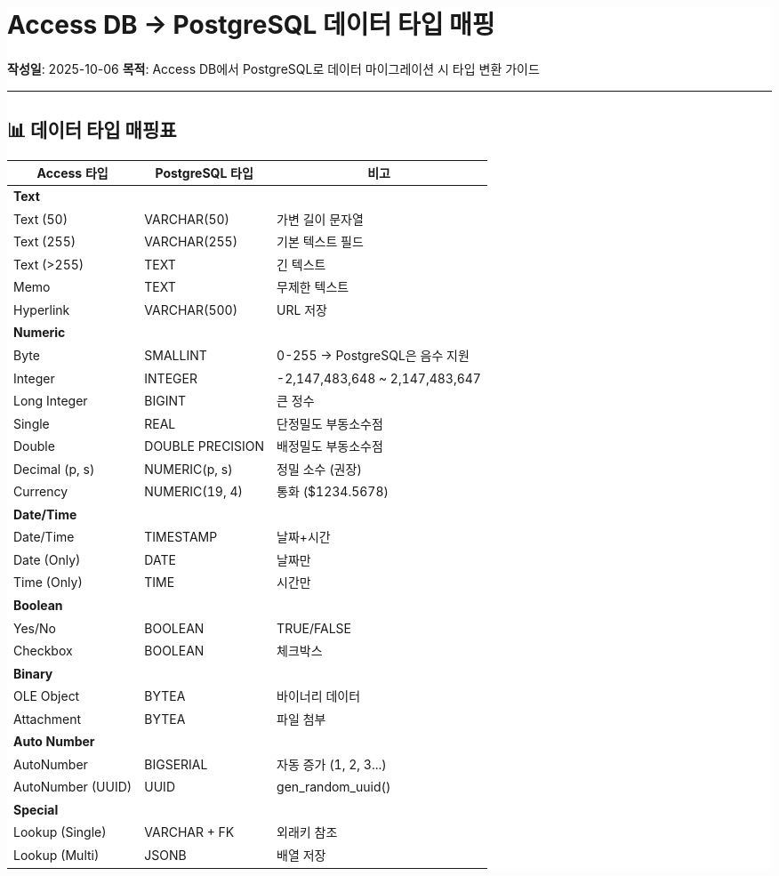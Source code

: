 # Access DB → PostgreSQL 데이터 타입 매핑

**작성일**: 2025-10-06
**목적**: Access DB에서 PostgreSQL로 데이터 마이그레이션 시 타입 변환 가이드

---

## 📊 데이터 타입 매핑표

| Access 타입 | PostgreSQL 타입 | 비고 |
|------------|----------------|------|
| **Text** | | |
| Text (50) | VARCHAR(50) | 가변 길이 문자열 |
| Text (255) | VARCHAR(255) | 기본 텍스트 필드 |
| Text (>255) | TEXT | 긴 텍스트 |
| Memo | TEXT | 무제한 텍스트 |
| Hyperlink | VARCHAR(500) | URL 저장 |
| **Numeric** | | |
| Byte | SMALLINT | 0-255 → PostgreSQL은 음수 지원 |
| Integer | INTEGER | -2,147,483,648 ~ 2,147,483,647 |
| Long Integer | BIGINT | 큰 정수 |
| Single | REAL | 단정밀도 부동소수점 |
| Double | DOUBLE PRECISION | 배정밀도 부동소수점 |
| Decimal (p, s) | NUMERIC(p, s) | 정밀 소수 (권장) |
| Currency | NUMERIC(19, 4) | 통화 ($1234.5678) |
| **Date/Time** | | |
| Date/Time | TIMESTAMP | 날짜+시간 |
| Date (Only) | DATE | 날짜만 |
| Time (Only) | TIME | 시간만 |
| **Boolean** | | |
| Yes/No | BOOLEAN | TRUE/FALSE |
| Checkbox | BOOLEAN | 체크박스 |
| **Binary** | | |
| OLE Object | BYTEA | 바이너리 데이터 |
| Attachment | BYTEA | 파일 첨부 |
| **Auto Number** | | |
| AutoNumber | BIGSERIAL | 자동 증가 (1, 2, 3...) |
| AutoNumber (UUID) | UUID | gen_random_uuid() |
| **Special** | | |
| Lookup (Single) | VARCHAR + FK | 외래키 참조 |
| Lookup (Multi) | JSONB | 배열 저장 |
